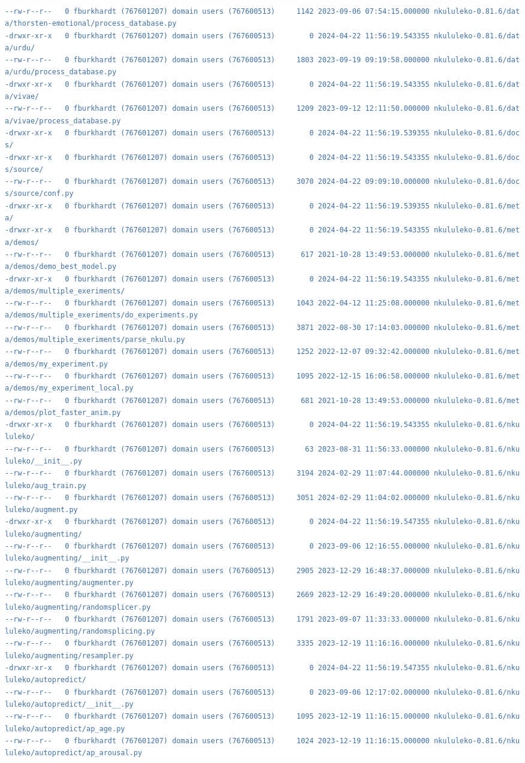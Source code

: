 ```diff
--rw-r--r--   0 fburkhardt (767601207) domain users (767600513)     1142 2023-09-06 07:54:15.000000 nkululeko-0.81.6/data/thorsten-emotional/process_database.py
-drwxr-xr-x   0 fburkhardt (767601207) domain users (767600513)        0 2024-04-22 11:56:19.543355 nkululeko-0.81.6/data/urdu/
--rw-r--r--   0 fburkhardt (767601207) domain users (767600513)     1803 2023-09-19 09:19:58.000000 nkululeko-0.81.6/data/urdu/process_database.py
-drwxr-xr-x   0 fburkhardt (767601207) domain users (767600513)        0 2024-04-22 11:56:19.543355 nkululeko-0.81.6/data/vivae/
--rw-r--r--   0 fburkhardt (767601207) domain users (767600513)     1209 2023-09-12 12:11:50.000000 nkululeko-0.81.6/data/vivae/process_database.py
-drwxr-xr-x   0 fburkhardt (767601207) domain users (767600513)        0 2024-04-22 11:56:19.539355 nkululeko-0.81.6/docs/
-drwxr-xr-x   0 fburkhardt (767601207) domain users (767600513)        0 2024-04-22 11:56:19.543355 nkululeko-0.81.6/docs/source/
--rw-r--r--   0 fburkhardt (767601207) domain users (767600513)     3070 2024-04-22 09:09:10.000000 nkululeko-0.81.6/docs/source/conf.py
-drwxr-xr-x   0 fburkhardt (767601207) domain users (767600513)        0 2024-04-22 11:56:19.539355 nkululeko-0.81.6/meta/
-drwxr-xr-x   0 fburkhardt (767601207) domain users (767600513)        0 2024-04-22 11:56:19.543355 nkululeko-0.81.6/meta/demos/
--rw-r--r--   0 fburkhardt (767601207) domain users (767600513)      617 2021-10-28 13:49:53.000000 nkululeko-0.81.6/meta/demos/demo_best_model.py
-drwxr-xr-x   0 fburkhardt (767601207) domain users (767600513)        0 2024-04-22 11:56:19.543355 nkululeko-0.81.6/meta/demos/multiple_exeriments/
--rw-r--r--   0 fburkhardt (767601207) domain users (767600513)     1043 2022-04-12 11:25:08.000000 nkululeko-0.81.6/meta/demos/multiple_exeriments/do_experiments.py
--rw-r--r--   0 fburkhardt (767601207) domain users (767600513)     3871 2022-08-30 17:14:03.000000 nkululeko-0.81.6/meta/demos/multiple_exeriments/parse_nkulu.py
--rw-r--r--   0 fburkhardt (767601207) domain users (767600513)     1252 2022-12-07 09:32:42.000000 nkululeko-0.81.6/meta/demos/my_experiment.py
--rw-r--r--   0 fburkhardt (767601207) domain users (767600513)     1095 2022-12-15 16:06:58.000000 nkululeko-0.81.6/meta/demos/my_experiment_local.py
--rw-r--r--   0 fburkhardt (767601207) domain users (767600513)      681 2021-10-28 13:49:53.000000 nkululeko-0.81.6/meta/demos/plot_faster_anim.py
-drwxr-xr-x   0 fburkhardt (767601207) domain users (767600513)        0 2024-04-22 11:56:19.543355 nkululeko-0.81.6/nkululeko/
--rw-r--r--   0 fburkhardt (767601207) domain users (767600513)       63 2023-08-31 11:56:33.000000 nkululeko-0.81.6/nkululeko/__init__.py
--rw-r--r--   0 fburkhardt (767601207) domain users (767600513)     3194 2024-02-29 11:07:44.000000 nkululeko-0.81.6/nkululeko/aug_train.py
--rw-r--r--   0 fburkhardt (767601207) domain users (767600513)     3051 2024-02-29 11:04:02.000000 nkululeko-0.81.6/nkululeko/augment.py
-drwxr-xr-x   0 fburkhardt (767601207) domain users (767600513)        0 2024-04-22 11:56:19.547355 nkululeko-0.81.6/nkululeko/augmenting/
--rw-r--r--   0 fburkhardt (767601207) domain users (767600513)        0 2023-09-06 12:16:55.000000 nkululeko-0.81.6/nkululeko/augmenting/__init__.py
--rw-r--r--   0 fburkhardt (767601207) domain users (767600513)     2905 2023-12-29 16:48:37.000000 nkululeko-0.81.6/nkululeko/augmenting/augmenter.py
--rw-r--r--   0 fburkhardt (767601207) domain users (767600513)     2669 2023-12-29 16:49:20.000000 nkululeko-0.81.6/nkululeko/augmenting/randomsplicer.py
--rw-r--r--   0 fburkhardt (767601207) domain users (767600513)     1791 2023-09-07 11:33:33.000000 nkululeko-0.81.6/nkululeko/augmenting/randomsplicing.py
--rw-r--r--   0 fburkhardt (767601207) domain users (767600513)     3335 2023-12-19 11:16:16.000000 nkululeko-0.81.6/nkululeko/augmenting/resampler.py
-drwxr-xr-x   0 fburkhardt (767601207) domain users (767600513)        0 2024-04-22 11:56:19.547355 nkululeko-0.81.6/nkululeko/autopredict/
--rw-r--r--   0 fburkhardt (767601207) domain users (767600513)        0 2023-09-06 12:17:02.000000 nkululeko-0.81.6/nkululeko/autopredict/__init__.py
--rw-r--r--   0 fburkhardt (767601207) domain users (767600513)     1095 2023-12-19 11:16:15.000000 nkululeko-0.81.6/nkululeko/autopredict/ap_age.py
--rw-r--r--   0 fburkhardt (767601207) domain users (767600513)     1024 2023-12-19 11:16:15.000000 nkululeko-0.81.6/nkululeko/autopredict/ap_arousal.py
```